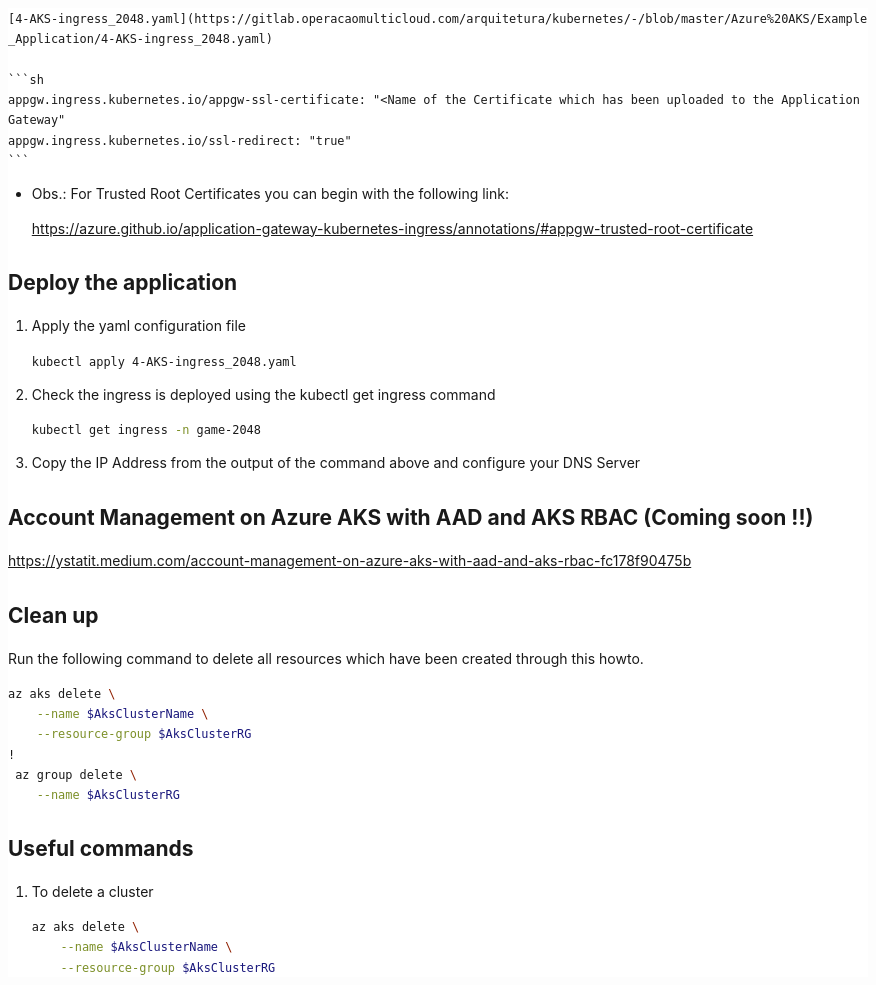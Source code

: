     [4-AKS-ingress_2048.yaml](https://gitlab.operacaomulticloud.com/arquitetura/kubernetes/-/blob/master/Azure%20AKS/Example_Application/4-AKS-ingress_2048.yaml)

    ```sh
    appgw.ingress.kubernetes.io/appgw-ssl-certificate: "<Name of the Certificate which has been uploaded to the Application Gateway"
    appgw.ingress.kubernetes.io/ssl-redirect: "true"
    ```
* Obs.: For Trusted Root Certificates you can begin with the following link:

    https://azure.github.io/application-gateway-kubernetes-ingress/annotations/#appgw-trusted-root-certificate

## Deploy the application
1. Apply the yaml configuration file

    ```sh
    kubectl apply 4-AKS-ingress_2048.yaml
    ```

2. Check the ingress is deployed using the kubectl get ingress command

    ```sh
    kubectl get ingress -n game-2048
    ```

3. Copy the IP Address from the output of the command above and configure your DNS Server

## Account Management on Azure AKS with AAD and AKS RBAC (Coming soon !!)

https://ystatit.medium.com/account-management-on-azure-aks-with-aad-and-aks-rbac-fc178f90475b

## Clean up
Run the following command to delete all resources which have been created through this howto.

```sh
az aks delete \
    --name $AksClusterName \
    --resource-group $AksClusterRG
!
 az group delete \
    --name $AksClusterRG
```

## Useful commands

1. To delete a cluster
    ```sh
    az aks delete \
        --name $AksClusterName \
        --resource-group $AksClusterRG
    ```
